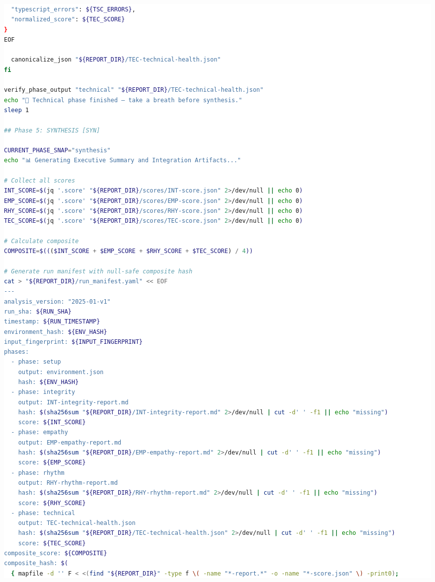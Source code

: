 ```bash
  "typescript_errors": ${TSC_ERRORS},
  "normalized_score": ${TEC_SCORE}
}
EOF
  
  canonicalize_json "${REPORT_DIR}/TEC-technical-health.json"
fi

verify_phase_output "technical" "${REPORT_DIR}/TEC-technical-health.json"
echo "💬 Technical phase finished — take a breath before synthesis."
sleep 1

## Phase 5: SYNTHESIS [SYN]

CURRENT_PHASE_SNAP="synthesis"
echo "📊 Generating Executive Summary and Integration Artifacts..."

# Collect all scores
INT_SCORE=$(jq '.score' "${REPORT_DIR}/scores/INT-score.json" 2>/dev/null || echo 0)
EMP_SCORE=$(jq '.score' "${REPORT_DIR}/scores/EMP-score.json" 2>/dev/null || echo 0)
RHY_SCORE=$(jq '.score' "${REPORT_DIR}/scores/RHY-score.json" 2>/dev/null || echo 0)
TEC_SCORE=$(jq '.score' "${REPORT_DIR}/scores/TEC-score.json" 2>/dev/null || echo 0)

# Calculate composite
COMPOSITE=$((($INT_SCORE + $EMP_SCORE + $RHY_SCORE + $TEC_SCORE) / 4))

# Generate run manifest with null-safe composite hash
cat > "${REPORT_DIR}/run_manifest.yaml" << EOF
---
analysis_version: "2025-01-v1"
run_sha: ${RUN_SHA}
timestamp: ${RUN_TIMESTAMP}
environment_hash: ${ENV_HASH}
input_fingerprint: ${INPUT_FINGERPRINT}
phases:
  - phase: setup
    output: environment.json
    hash: ${ENV_HASH}
  - phase: integrity
    output: INT-integrity-report.md
    hash: $(sha256sum "${REPORT_DIR}/INT-integrity-report.md" 2>/dev/null | cut -d' ' -f1 || echo "missing")
    score: ${INT_SCORE}
  - phase: empathy
    output: EMP-empathy-report.md
    hash: $(sha256sum "${REPORT_DIR}/EMP-empathy-report.md" 2>/dev/null | cut -d' ' -f1 || echo "missing")
    score: ${EMP_SCORE}
  - phase: rhythm
    output: RHY-rhythm-report.md
    hash: $(sha256sum "${REPORT_DIR}/RHY-rhythm-report.md" 2>/dev/null | cut -d' ' -f1 || echo "missing")
    score: ${RHY_SCORE}
  - phase: technical
    output: TEC-technical-health.json
    hash: $(sha256sum "${REPORT_DIR}/TEC-technical-health.json" 2>/dev/null | cut -d' ' -f1 || echo "missing")
    score: ${TEC_SCORE}
composite_score: ${COMPOSITE}
composite_hash: $(
  { mapfile -d '' F < <(find "${REPORT_DIR}" -type f \( -name "*-report.*" -o -name "*-score.json" \) -print0);
```